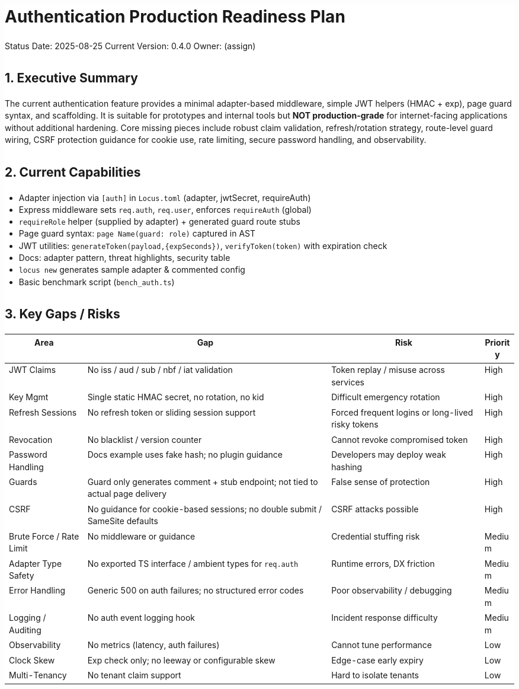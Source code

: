 # Authentication Production Readiness Plan

Status Date: 2025-08-25
Current Version: 0.4.0
Owner: (assign)

## 1. Executive Summary
The current authentication feature provides a minimal adapter-based middleware, simple JWT helpers (HMAC + exp), page guard syntax, and scaffolding. It is suitable for prototypes and internal tools but **NOT production-grade** for internet-facing applications without additional hardening. Core missing pieces include robust claim validation, refresh/rotation strategy, route-level guard wiring, CSRF protection guidance for cookie use, rate limiting, secure password handling, and observability.

## 2. Current Capabilities
- Adapter injection via `[auth]` in `Locus.toml` (adapter, jwtSecret, requireAuth)
- Express middleware sets `req.auth`, `req.user`, enforces `requireAuth` (global)
- `requireRole` helper (supplied by adapter) + generated guard route stubs
- Page guard syntax: `page Name(guard: role)` captured in AST
- JWT utilities: `generateToken(payload,{expSeconds})`, `verifyToken(token)` with expiration check
- Docs: adapter pattern, threat highlights, security table
- `locus new` generates sample adapter & commented config
- Basic benchmark script (`bench_auth.ts`)

## 3. Key Gaps / Risks
| Area | Gap | Risk | Priority |
|------|-----|------|----------|
| JWT Claims | No iss / aud / sub / nbf / iat validation | Token replay / misuse across services | High |
| Key Mgmt | Single static HMAC secret, no rotation, no kid | Difficult emergency rotation | High |
| Refresh Sessions | No refresh token or sliding session support | Forced frequent logins or long-lived risky tokens | High |
| Revocation | No blacklist / version counter | Cannot revoke compromised token | High |
| Password Handling | Docs example uses fake hash; no plugin guidance | Developers may deploy weak hashing | High |
| Guards | Guard only generates comment + stub endpoint; not tied to actual page delivery | False sense of protection | High |
| CSRF | No guidance for cookie-based sessions; no double submit / SameSite defaults | CSRF attacks possible | High |
| Brute Force / Rate Limit | No middleware or guidance | Credential stuffing risk | Medium |
| Adapter Type Safety | No exported TS interface / ambient types for `req.auth` | Runtime errors, DX friction | Medium |
| Error Handling | Generic 500 on auth failures; no structured error codes | Poor observability / debugging | Medium |
| Logging / Auditing | No auth event logging hook | Incident response difficulty | Medium |
| Observability | No metrics (latency, auth failures) | Cannot tune performance | Low |
| Clock Skew | Exp check only; no leeway or configurable skew | Edge-case early expiry | Low |
| Multi-Tenancy | No tenant claim support | Hard to isolate tenants | Low |
